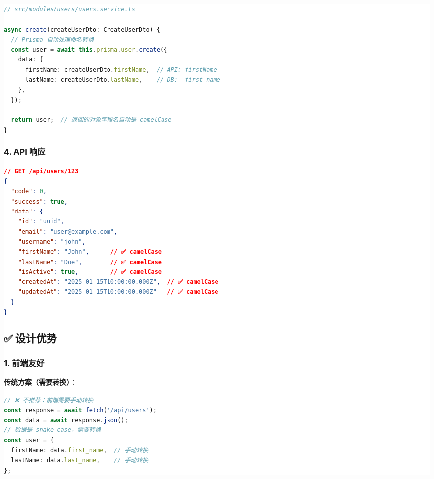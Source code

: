 ```typescript
// src/modules/users/users.service.ts

async create(createUserDto: CreateUserDto) {
  // Prisma 自动处理命名转换
  const user = await this.prisma.user.create({
    data: {
      firstName: createUserDto.firstName,  // API: firstName
      lastName: createUserDto.lastName,    // DB:  first_name
    },
  });

  return user;  // 返回的对象字段名自动是 camelCase
}
```

### 4. API 响应

```json
// GET /api/users/123
{
  "code": 0,
  "success": true,
  "data": {
    "id": "uuid",
    "email": "user@example.com",
    "username": "john",
    "firstName": "John",      // ✅ camelCase
    "lastName": "Doe",        // ✅ camelCase
    "isActive": true,         // ✅ camelCase
    "createdAt": "2025-01-15T10:00:00.000Z",  // ✅ camelCase
    "updatedAt": "2025-01-15T10:00:00.000Z"   // ✅ camelCase
  }
}
```

## ✅ 设计优势

### 1. 前端友好

**传统方案（需要转换）**：
```typescript
// ❌ 不推荐：前端需要手动转换
const response = await fetch('/api/users');
const data = await response.json();
// 数据是 snake_case，需要转换
const user = {
  firstName: data.first_name,  // 手动转换
  lastName: data.last_name,    // 手动转换
};
```

